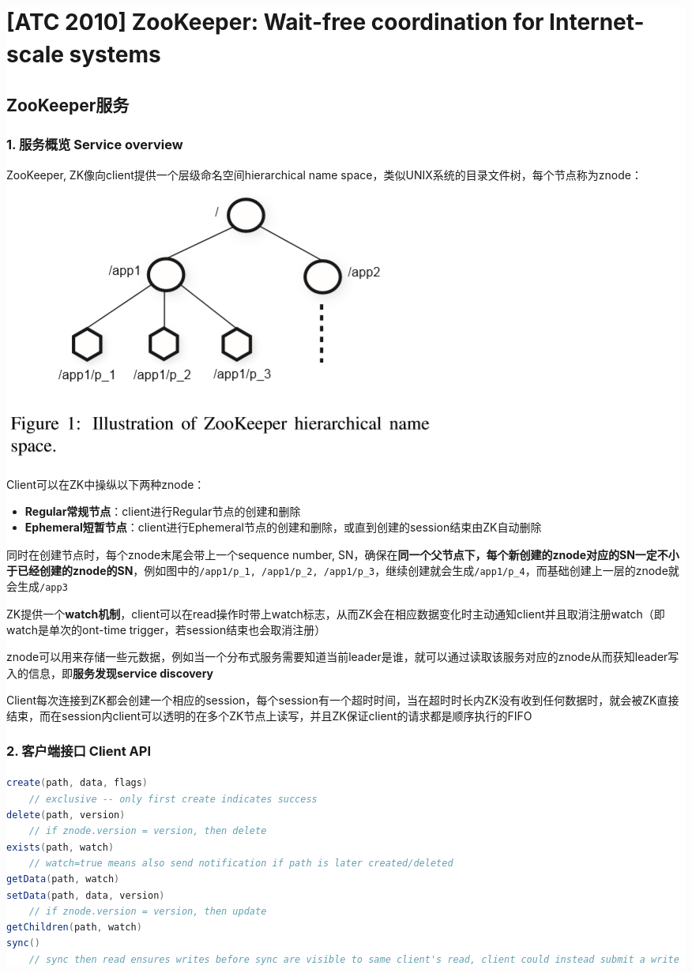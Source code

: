 # [ATC 2010] ZooKeeper: Wait-free coordination for Internet-scale systems

## ZooKeeper服务

### 1. 服务概览 Service overview

ZooKeeper, ZK像向client提供一个层级命名空间hierarchical name space，类似UNIX系统的目录文件树，每个节点称为znode：

![ZK1](images/ZK1.png)

Client可以在ZK中操纵以下两种znode：

- **Regular常规节点**：client进行Regular节点的创建和删除
- **Ephemeral短暂节点**：client进行Ephemeral节点的创建和删除，或直到创建的session结束由ZK自动删除

同时在创建节点时，每个znode末尾会带上一个sequence number, SN，确保在**同一个父节点下，每个新创建的znode对应的SN一定不小于已经创建的znode的SN**，例如图中的`/app1/p_1, /app1/p_2, /app1/p_3`，继续创建就会生成`/app1/p_4`，而基础创建上一层的znode就会生成`/app3`

ZK提供一个**watch机制**，client可以在read操作时带上watch标志，从而ZK会在相应数据变化时主动通知client并且取消注册watch（即watch是单次的ont-time trigger，若session结束也会取消注册）

znode可以用来存储一些元数据，例如当一个分布式服务需要知道当前leader是谁，就可以通过读取该服务对应的znode从而获知leader写入的信息，即**服务发现service discovery**

Client每次连接到ZK都会创建一个相应的session，每个session有一个超时时间，当在超时时长内ZK没有收到任何数据时，就会被ZK直接结束，而在session内client可以透明的在多个ZK节点上读写，并且ZK保证client的请求都是顺序执行的FIFO

### 2. 客户端接口 Client API

```java
create(path, data, flags)
    // exclusive -- only first create indicates success
delete(path, version)
    // if znode.version = version, then delete
exists(path, watch)
    // watch=true means also send notification if path is later created/deleted
getData(path, watch)
setData(path, data, version)
    // if znode.version = version, then update
getChildren(path, watch)
sync()
    // sync then read ensures writes before sync are visible to same client's read, client could instead submit a write
```
